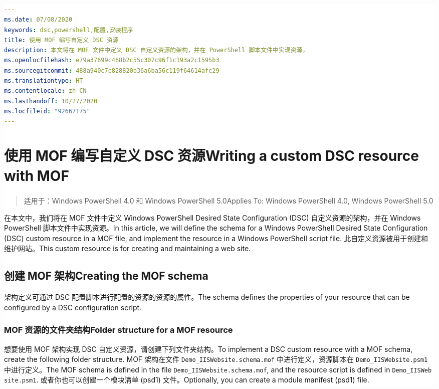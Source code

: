 ```yaml
---
ms.date: 07/08/2020
keywords: dsc,powershell,配置,安装程序
title: 使用 MOF 编写自定义 DSC 资源
description: 本文将在 MOF 文件中定义 DSC 自定义资源的架构，并在 PowerShell 脚本文件中实现资源。
ms.openlocfilehash: e79a37699c468b2c55c307c96f1c193a2c1595b3
ms.sourcegitcommit: 488a940c7c828820b36a6ba56c119f64614afc29
ms.translationtype: HT
ms.contentlocale: zh-CN
ms.lasthandoff: 10/27/2020
ms.locfileid: "92667175"
---
```

# <a name="writing-a-custom-dsc-resource-with-mof"></a><span data-ttu-id="cbebd-104">使用 MOF 编写自定义 DSC 资源</span><span class="sxs-lookup"><span data-stu-id="cbebd-104">Writing a custom DSC resource with MOF</span></span>

> <span data-ttu-id="cbebd-105">适用于：Windows PowerShell 4.0 和 Windows PowerShell 5.0</span><span class="sxs-lookup"><span data-stu-id="cbebd-105">Applies To: Windows PowerShell 4.0, Windows PowerShell 5.0</span></span>

<span data-ttu-id="cbebd-106">在本文中，我们将在 MOF 文件中定义 Windows PowerShell Desired State Configuration (DSC) 自定义资源的架构，并在 Windows PowerShell 脚本文件中实现资源。</span><span class="sxs-lookup"><span data-stu-id="cbebd-106">In this article, we will define the schema for a Windows PowerShell Desired State Configuration (DSC) custom resource in a MOF file, and implement the resource in a Windows PowerShell script file.</span></span>
<span data-ttu-id="cbebd-107">此自定义资源被用于创建和维护网站。</span><span class="sxs-lookup"><span data-stu-id="cbebd-107">This custom resource is for creating and maintaining a web site.</span></span>

## <a name="creating-the-mof-schema"></a><span data-ttu-id="cbebd-108">创建 MOF 架构</span><span class="sxs-lookup"><span data-stu-id="cbebd-108">Creating the MOF schema</span></span>

<span data-ttu-id="cbebd-109">架构定义可通过 DSC 配置脚本进行配置的资源的资源的属性。</span><span class="sxs-lookup"><span data-stu-id="cbebd-109">The schema defines the properties of your resource that can be configured by a DSC configuration script.</span></span>

### <a name="folder-structure-for-a-mof-resource"></a><span data-ttu-id="cbebd-110">MOF 资源的文件夹结构</span><span class="sxs-lookup"><span data-stu-id="cbebd-110">Folder structure for a MOF resource</span></span>

<span data-ttu-id="cbebd-111">想要使用 MOF 架构实现 DSC 自定义资源，请创建下列文件夹结构。</span><span class="sxs-lookup"><span data-stu-id="cbebd-111">To implement a DSC custom resource with a MOF schema, create the following folder structure.</span></span> <span data-ttu-id="cbebd-112">MOF 架构在文件 `Demo_IISWebsite.schema.mof` 中进行定义，资源脚本在 `Demo_IISWebsite.psm1` 中进行定义。</span><span class="sxs-lookup"><span data-stu-id="cbebd-112">The MOF schema is defined in the file `Demo_IISWebsite.schema.mof`, and the resource script is defined in `Demo_IISWebsite.psm1`.</span></span> <span data-ttu-id="cbebd-113">或者你也可以创建一个模块清单 (psd1) 文件。</span><span class="sxs-lookup"><span data-stu-id="cbebd-113">Optionally, you can create a module manifest (psd1) file.</span></span>
